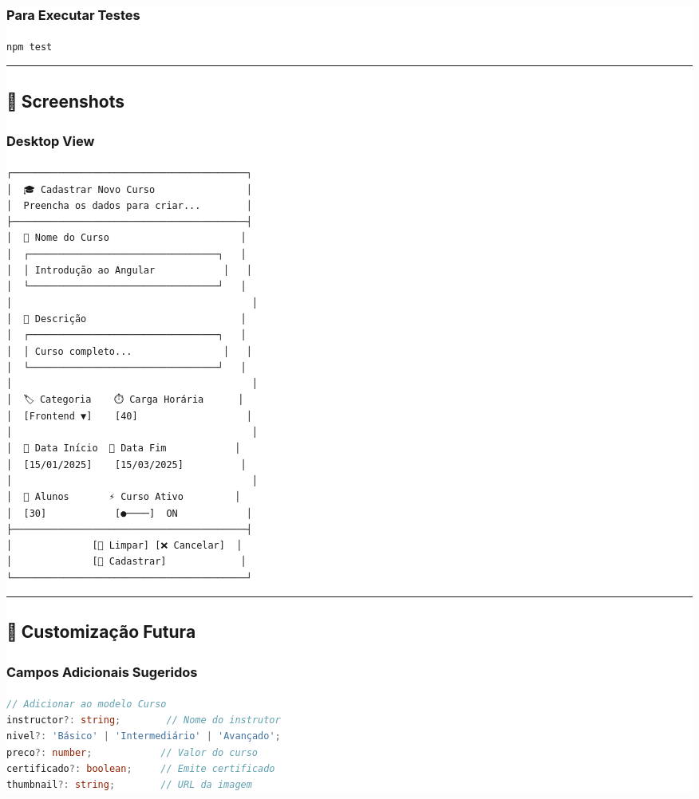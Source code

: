 ### Para Executar Testes

```bash
npm test
```

---

## 📱 Screenshots

### Desktop View
```
┌─────────────────────────────────────────┐
│  🎓 Cadastrar Novo Curso                │
│  Preencha os dados para criar...        │
├─────────────────────────────────────────┤
│  📝 Nome do Curso                       │
│  ┌─────────────────────────────────┐   │
│  │ Introdução ao Angular            │   │
│  └─────────────────────────────────┘   │
│                                          │
│  📄 Descrição                           │
│  ┌─────────────────────────────────┐   │
│  │ Curso completo...                │   │
│  └─────────────────────────────────┘   │
│                                          │
│  🏷️ Categoria    ⏱️ Carga Horária      │
│  [Frontend ▼]    [40]                   │
│                                          │
│  📅 Data Início  📅 Data Fim            │
│  [15/01/2025]    [15/03/2025]          │
│                                          │
│  👥 Alunos       ⚡ Curso Ativo         │
│  [30]            [●────]  ON            │
├─────────────────────────────────────────┤
│              [🔄 Limpar] [❌ Cancelar]  │
│              [💾 Cadastrar]             │
└─────────────────────────────────────────┘
```

---

## 🔧 Customização Futura

### Campos Adicionais Sugeridos

```typescript
// Adicionar ao modelo Curso
instructor?: string;        // Nome do instrutor
nivel?: 'Básico' | 'Intermediário' | 'Avançado';
preco?: number;            // Valor do curso
certificado?: boolean;     // Emite certificado
thumbnail?: string;        // URL da imagem
```
